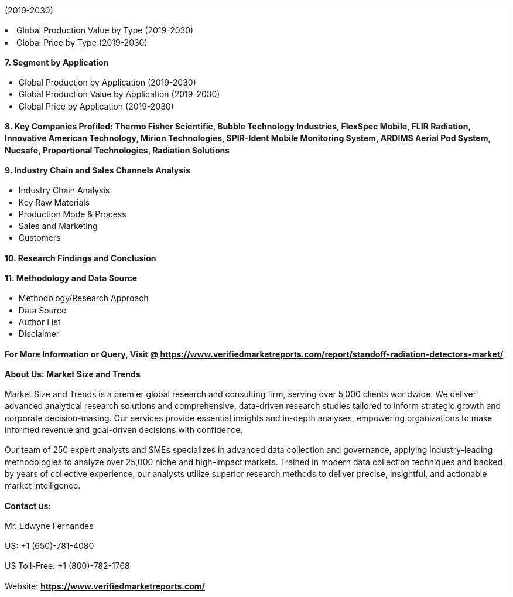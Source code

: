 (2019-2030)</li><li>Global Production Value by Type (2019-2030)</li><li>Global Price by Type (2019-2030)</li></ul><p><strong>7. Segment by Application</strong></p><ul><li>Global Production by Application (2019-2030)</li><li>Global Production Value by Application (2019-2030)</li><li>Global Price by Application (2019-2030)</li></ul><p><strong>8. Key Companies Profiled: Thermo Fisher Scientific, Bubble Technology Industries, FlexSpec Mobile, FLIR Radiation, Innovative American Technology, Mirion Technologies, SPIR-Ident Mobile Monitoring System, ARDIMS Aerial Pod System, Nucsafe, Proportional Technologies, Radiation Solutions</strong></p><p><strong>9. Industry Chain and Sales Channels Analysis</strong></p><ul><li>Industry Chain Analysis</li><li>Key Raw Materials</li><li>Production Mode &amp; Process</li><li>Sales and Marketing</li><li>Customers</li></ul><p><strong>10. Research Findings and Conclusion</strong></p><p><strong>11. Methodology and Data Source</strong></p><ul><li>Methodology/Research Approach</li><li>Data Source</li><li>Author List</li><li>Disclaimer</li></ul></p><p><strong>For More Information or Query, Visit @ <a href="https://www.verifiedmarketreports.com/report/standoff-radiation-detectors-market/">https://www.verifiedmarketreports.com/report/standoff-radiation-detectors-market/</a></strong></p><p><strong>About Us: Market Size and Trends</strong></p><p>Market Size and Trends is a premier global research and consulting firm, serving over 5,000 clients worldwide. We deliver advanced analytical research solutions and comprehensive, data-driven research studies tailored to inform strategic growth and corporate decision-making. Our services provide essential insights and in-depth analyses, empowering organizations to make informed revenue and goal-driven decisions with confidence.</p><p>Our team of 250 expert analysts and SMEs specializes in advanced data collection and governance, applying industry-leading methodologies to analyze over 25,000 niche and high-impact markets. Trained in modern data collection techniques and backed by years of collective experience, our analysts utilize superior research methods to deliver precise, insightful, and actionable market intelligence.</p><p><strong>Contact us:</strong></p><p>Mr. Edwyne Fernandes</p><p>US: +1 (650)-781-4080</p><p>US Toll-Free: +1 (800)-782-1768</p><p>Website: <strong><a href="https://www.verifiedmarketreports.com/">https://www.verifiedmarketreports.com/</a></strong></p>

